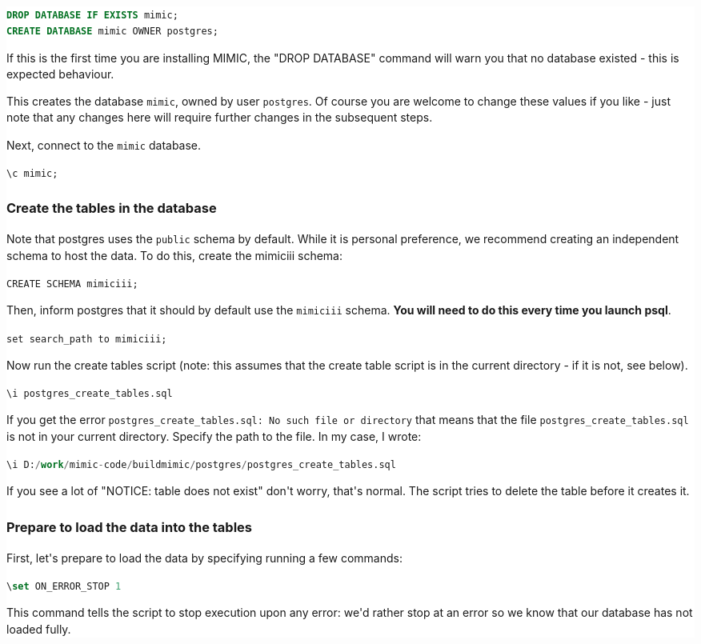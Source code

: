 ```sql
DROP DATABASE IF EXISTS mimic;
CREATE DATABASE mimic OWNER postgres;
```

If this is the first time you are installing MIMIC, the "DROP DATABASE" command will warn you that no database existed - this is expected behaviour.

This creates the database `mimic`, owned by user `postgres`. Of course you are welcome to change these values if you like - just note that any changes here will require further changes in the subsequent steps.

Next, connect to the `mimic` database.

```sql
\c mimic;
```

### Create the tables in the database

Note that postgres uses the `public` schema by default. While it is personal preference, we recommend creating an independent schema to host the data. To do this, create the mimiciii schema:

```
CREATE SCHEMA mimiciii;
```

Then, inform postgres that it should by default use the `mimiciii` schema. **You will need to do this every time you launch psql**.

```
set search_path to mimiciii;
```

Now run the create tables script (note: this assumes that the create table script is in the current directory - if it is not, see below).

```sql
\i postgres_create_tables.sql
```

If you get the error `postgres_create_tables.sql: No such file or directory` that means that the file `postgres_create_tables.sql` is not in your current directory. Specify the path to the file. In my case, I wrote:

```sql
\i D:/work/mimic-code/buildmimic/postgres/postgres_create_tables.sql
```

If you see a lot of "NOTICE: table does not exist" don't worry, that's normal. The script tries to delete the table before it creates it.

### Prepare to load the data into the tables

First, let's prepare to load the data by specifying running a few commands:

```sql
\set ON_ERROR_STOP 1
```

This command tells the script to stop execution upon any error: we'd rather stop at an error so we know that our database has not loaded fully.
